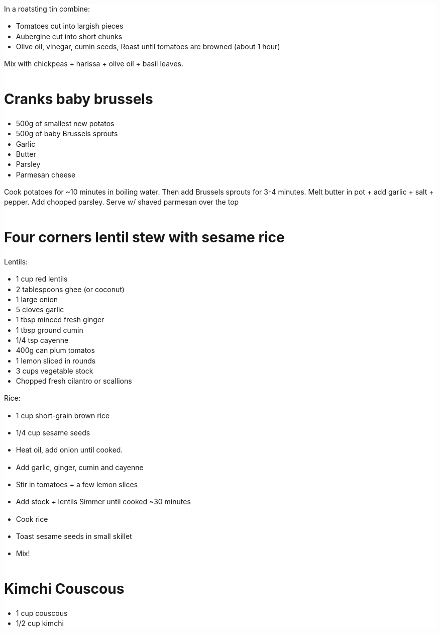 In a roatsting tin combine:
- Tomatoes cut into largish pieces
- Aubergine cut into short chunks
- Olive oil, vinegar, cumin seeds,
Roast until tomatoes are browned (about 1 hour)

Mix with chickpeas + harissa + olive oil + basil leaves.

# Cranks baby brussels
- 500g of smallest new potatos
- 500g of baby Brussels sprouts
- Garlic
- Butter
- Parsley
- Parmesan cheese

Cook potatoes for ~10 minutes in boiling water. Then add Brussels sprouts for 3-4 minutes.
Melt butter in pot + add garlic + salt + pepper.
Add chopped parsley.
Serve w/ shaved parmesan over the top

# Four corners lentil stew with sesame rice
Lentils:
- 1 cup red lentils
- 2 tablespoons ghee (or coconut)
- 1 large onion
- 5 cloves garlic
- 1 tbsp minced fresh ginger
- 1 tbsp ground cumin
- 1/4 tsp cayenne
- 400g can plum tomatos
- 1 lemon sliced in rounds
- 3 cups vegetable stock
- Chopped fresh cilantro or scallions

Rice:
- 1 cup short-grain brown rice
- 1/4 cup sesame seeds

- Heat oil, add onion until cooked.
- Add garlic, ginger, cumin and cayenne
- Stir in tomatoes + a few lemon slices
- Add stock + lentils
Simmer until cooked ~30 minutes
- Cook rice
- Toast sesame seeds in small skillet
- Mix!

# Kimchi Couscous
- 1 cup couscous
- 1/2 cup kimchi
